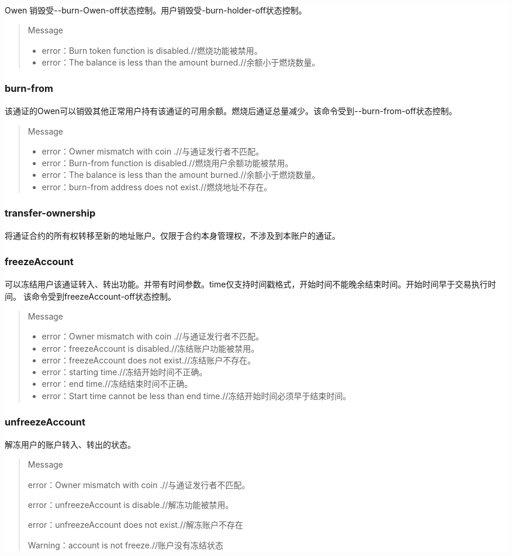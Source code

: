 Owen 销毁受--burn-Owen-off状态控制。用户销毁受-burn-holder-off状态控制。

> Message
>
> - error：Burn token function is disabled.//燃烧功能被禁用。
> - error：The balance is less than the amount burned.//余额小于燃烧数量。



### burn-from

该通证的Owen可以销毁其他正常用户持有该通证的可用余额。燃烧后通证总量减少。该命令受到--burn-from-off状态控制。

> Message
>
> - error：Owner mismatch with coin .//与通证发行者不匹配。
> - error：Burn-from function is disabled.//燃烧用户余额功能被禁用。
> - error：The balance is less than the amount burned.//余额小于燃烧数量。
> - error：burn-from address does not exist.//燃烧地址不存在。



### transfer-ownership

将通证合约的所有权转移至新的地址账户。仅限于合约本身管理权，不涉及到本账户的通证。



### freezeAccount

可以冻结用户该通证转入、转出功能。并带有时间参数。time仅支持时间戳格式，开始时间不能晚余结束时间。开始时间早于交易执行时间。 该命令受到freezeAccount-off状态控制。

> Message
>
> - error：Owner mismatch with coin .//与通证发行者不匹配。
> - error：freezeAccount is disabled.//冻结账户功能被禁用。
> - error：freezeAccount does not exist.//冻结账户不存在。
> - error：starting time.//冻结开始时间不正确。
> - error：end time.//冻结结束时间不正确。
> - error：Start time cannot be less than end time.//冻结开始时间必须早于结束时间。



### unfreezeAccount

解冻用户的账户转入、转出的状态。 

> Message
>
> error：Owner mismatch with coin .//与通证发行者不匹配。
>
> error：unfreezeAccount is disable.//解冻功能被禁用。
>
> error：unfreezeAccount does not exist.//解冻账户不存在
>
> Warning：account is not freeze.//账户没有冻结状态
>
